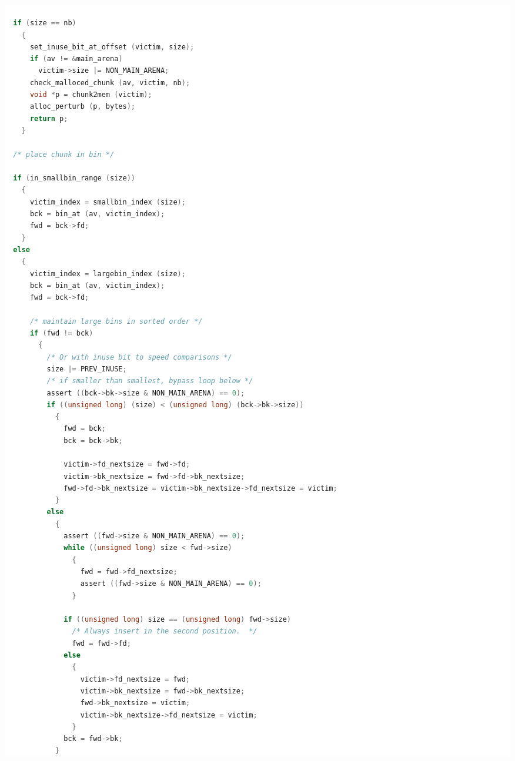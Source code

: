 ```c

  if (size == nb)
    {
      set_inuse_bit_at_offset (victim, size);
      if (av != &main_arena)
        victim->size |= NON_MAIN_ARENA;
      check_malloced_chunk (av, victim, nb);
      void *p = chunk2mem (victim);
      alloc_perturb (p, bytes);
      return p;
    }

  /* place chunk in bin */

  if (in_smallbin_range (size))
    {
      victim_index = smallbin_index (size);
      bck = bin_at (av, victim_index);
      fwd = bck->fd;
    }
  else
    {
      victim_index = largebin_index (size);
      bck = bin_at (av, victim_index);
      fwd = bck->fd;

      /* maintain large bins in sorted order */
      if (fwd != bck)
        {
          /* Or with inuse bit to speed comparisons */
          size |= PREV_INUSE;
          /* if smaller than smallest, bypass loop below */
          assert ((bck->bk->size & NON_MAIN_ARENA) == 0);
          if ((unsigned long) (size) < (unsigned long) (bck->bk->size))
            {
              fwd = bck;
              bck = bck->bk;

              victim->fd_nextsize = fwd->fd;
              victim->bk_nextsize = fwd->fd->bk_nextsize;
              fwd->fd->bk_nextsize = victim->bk_nextsize->fd_nextsize = victim;
            }
          else
            {
              assert ((fwd->size & NON_MAIN_ARENA) == 0);
              while ((unsigned long) size < fwd->size)
                {
                  fwd = fwd->fd_nextsize;
                  assert ((fwd->size & NON_MAIN_ARENA) == 0);
                }

              if ((unsigned long) size == (unsigned long) fwd->size)
                /* Always insert in the second position.  */
                fwd = fwd->fd;
              else
                {
                  victim->fd_nextsize = fwd;
                  victim->bk_nextsize = fwd->bk_nextsize;
                  fwd->bk_nextsize = victim;
                  victim->bk_nextsize->fd_nextsize = victim;
                }
              bck = fwd->bk;
            }
```